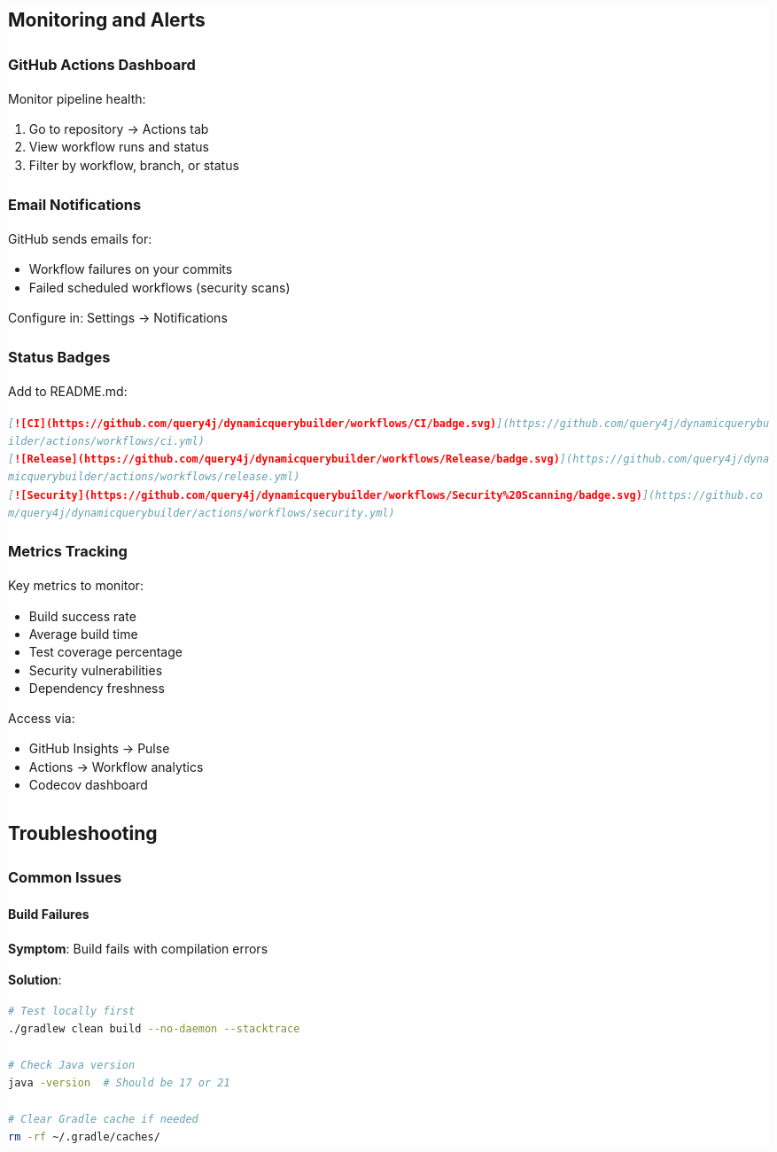 ## Monitoring and Alerts

### GitHub Actions Dashboard

Monitor pipeline health:
1. Go to repository → Actions tab
2. View workflow runs and status
3. Filter by workflow, branch, or status

### Email Notifications

GitHub sends emails for:
- Workflow failures on your commits
- Failed scheduled workflows (security scans)

Configure in: Settings → Notifications

### Status Badges

Add to README.md:
```markdown
[![CI](https://github.com/query4j/dynamicquerybuilder/workflows/CI/badge.svg)](https://github.com/query4j/dynamicquerybuilder/actions/workflows/ci.yml)
[![Release](https://github.com/query4j/dynamicquerybuilder/workflows/Release/badge.svg)](https://github.com/query4j/dynamicquerybuilder/actions/workflows/release.yml)
[![Security](https://github.com/query4j/dynamicquerybuilder/workflows/Security%20Scanning/badge.svg)](https://github.com/query4j/dynamicquerybuilder/actions/workflows/security.yml)
```

### Metrics Tracking

Key metrics to monitor:
- Build success rate
- Average build time
- Test coverage percentage
- Security vulnerabilities
- Dependency freshness

Access via:
- GitHub Insights → Pulse
- Actions → Workflow analytics
- Codecov dashboard

## Troubleshooting

### Common Issues

#### Build Failures

**Symptom**: Build fails with compilation errors

**Solution**:
```bash
# Test locally first
./gradlew clean build --no-daemon --stacktrace

# Check Java version
java -version  # Should be 17 or 21

# Clear Gradle cache if needed
rm -rf ~/.gradle/caches/
```
